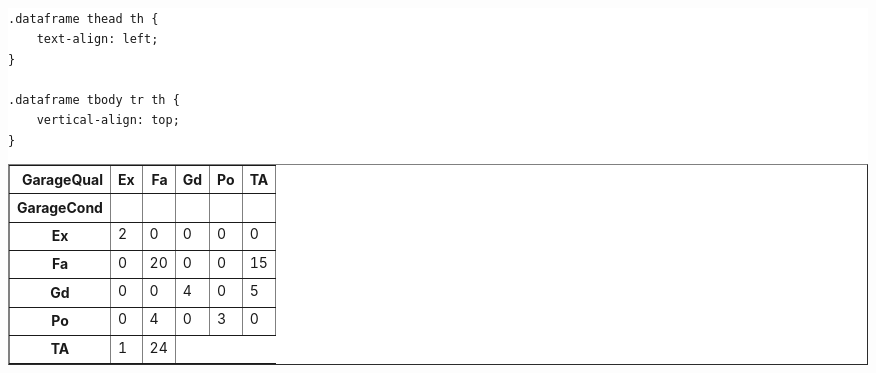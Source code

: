     .dataframe thead th {
        text-align: left;
    }

    .dataframe tbody tr th {
        vertical-align: top;
    }
</style>
<table border="1" class="dataframe">
  <thead>
    <tr style="text-align: right;">
      <th>GarageQual</th>
      <th>Ex</th>
      <th>Fa</th>
      <th>Gd</th>
      <th>Po</th>
      <th>TA</th>
    </tr>
    <tr>
      <th>GarageCond</th>
      <th></th>
      <th></th>
      <th></th>
      <th></th>
      <th></th>
    </tr>
  </thead>
  <tbody>
    <tr>
      <th>Ex</th>
      <td>2</td>
      <td>0</td>
      <td>0</td>
      <td>0</td>
      <td>0</td>
    </tr>
    <tr>
      <th>Fa</th>
      <td>0</td>
      <td>20</td>
      <td>0</td>
      <td>0</td>
      <td>15</td>
    </tr>
    <tr>
      <th>Gd</th>
      <td>0</td>
      <td>0</td>
      <td>4</td>
      <td>0</td>
      <td>5</td>
    </tr>
    <tr>
      <th>Po</th>
      <td>0</td>
      <td>4</td>
      <td>0</td>
      <td>3</td>
      <td>0</td>
    </tr>
    <tr>
      <th>TA</th>
      <td>1</td>
      <td>24</td>